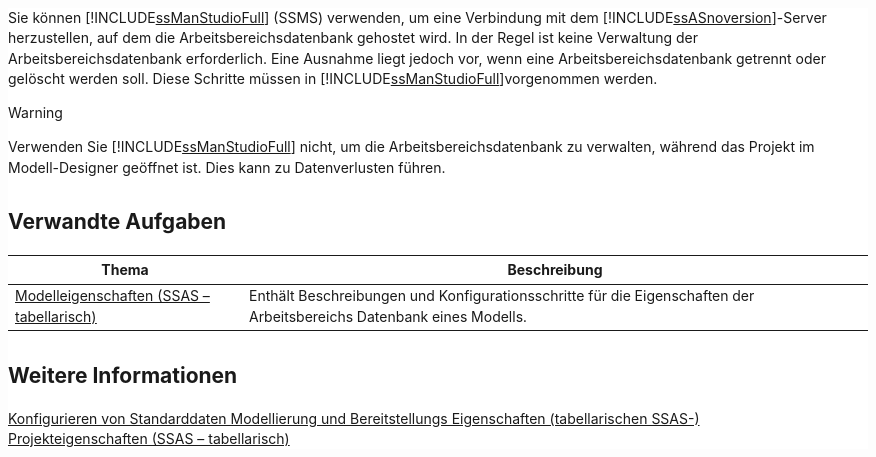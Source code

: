  Sie können [!INCLUDE[ssManStudioFull](../../includes/ssmanstudiofull-md.md)] (SSMS) verwenden, um eine Verbindung mit dem [!INCLUDE[ssASnoversion](../../includes/ssasnoversion-md.md)]-Server herzustellen, auf dem die Arbeitsbereichsdatenbank gehostet wird. In der Regel ist keine Verwaltung der Arbeitsbereichsdatenbank erforderlich. Eine Ausnahme liegt jedoch vor, wenn eine Arbeitsbereichsdatenbank getrennt oder gelöscht werden soll. Diese Schritte müssen in [!INCLUDE[ssManStudioFull](../../includes/ssmanstudiofull-md.md)]vorgenommen werden.  
  
> [!WARNING]  
>  Verwenden Sie [!INCLUDE[ssManStudioFull](../../includes/ssmanstudiofull-md.md)] nicht, um die Arbeitsbereichsdatenbank zu verwalten, während das Projekt im Modell-Designer geöffnet ist. Dies kann zu Datenverlusten führen.  
  
##  <a name="related-tasks"></a><a name="bkmk_related_tasks"></a> Verwandte Aufgaben  
  
|Thema|Beschreibung|  
|-----------|-----------------|  
|[Modelleigenschaften &#40;SSAS – tabellarisch&#41;](model-properties-ssas-tabular.md)|Enthält Beschreibungen und Konfigurationsschritte für die Eigenschaften der Arbeitsbereichs Datenbank eines Modells.|  
  
## <a name="see-also"></a>Weitere Informationen  
 [Konfigurieren von Standarddaten Modellierung und Bereitstellungs Eigenschaften &#40;tabellarischen SSAS-&#41;](configure-default-data-modeling-and-deployment-properties-ssas-tabular.md)   
 [Projekteigenschaften &#40;SSAS – tabellarisch&#41;](properties-ssas-tabular.md)  
  
  
